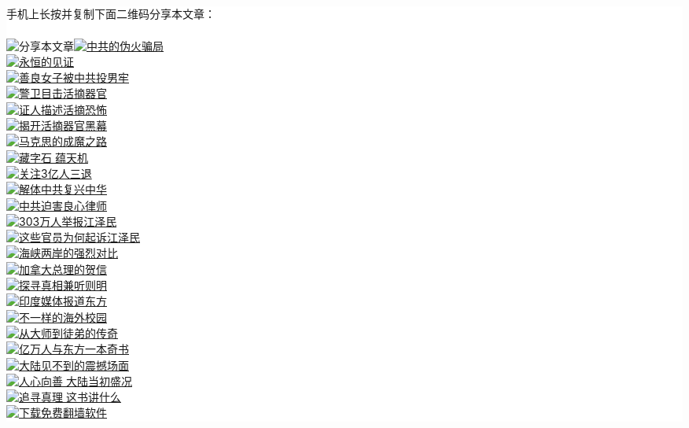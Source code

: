 ####
手机上长按并复制下面二维码分享本文章：<br><br><img src="http://www.hehaibao.com/qr/index.php?m=1&e=L&p=10&t=&d=https://github.com/nevvg2846/djy/blob/master/gb/19/10/28/n11617834.md%231" title="分享本文章"></td><td VALIGN=TOP><a href="https://github.com/nevvg2846/djy/blob/master/gb/16/1/21/n4622075.md?dfh#1" target="_blank"><img src="https://raw.githubusercontent.com/nevvg2846/djy/master/gb/300/wei-f1.jpg" title="中共的伪火骗局"  alt="中共的伪火骗局"></a><br><a href="https://github.com/nevvg2846/www/blob/master/README.md?dfh#9" target="_blank"><img src="https://raw.githubusercontent.com/nevvg2846/djy/master/gb/300/yong-h.jpg" title="永恒的见证"  alt="永恒的见证"></a><br><a href="https://github.com/nevvg2846/djy/blob/master/gb/13/9/29/n3974789.md?dfh#1" target="_blank"><img src="https://raw.githubusercontent.com/nevvg2846/djy/master/gb/300/shang-lnz.jpg" title="善良女子被中共投男牢"  alt="善良女子被中共投男牢"></a><br><a href="https://github.com/nevvg2846/djy/blob/master/gb/16/3/16/n4663449.md?dfh#1" target="_blank"><img src="https://raw.githubusercontent.com/nevvg2846/djy/master/gb/300/huo-z3.jpg" title="警卫目击活摘器官"  alt="警卫目击活摘器官"></a><br><a href="https://github.com/nevvg2846/djy/blob/master/gb/16/8/7/n8177641.md?dfh#1" target="_blank"><img src="https://raw.githubusercontent.com/nevvg2846/djy/master/gb/300/huo-z4.jpg" title="证人描述活摘恐怖"  alt="证人描述活摘恐怖"></a><br><a href="https://github.com/nevvg2846/djy/blob/master/gb/10/4/19/n2881569.md?dfh#1" target="_blank"><img src="https://raw.githubusercontent.com/nevvg2846/djy/master/gb/300/huo-z1.jpg" title="揭开活摘器官黑幕"  alt="揭开活摘器官黑幕"></a><br><a href="https://github.com/nevvg2846/djy/blob/master/gb/10/11/7/n3077476.md?dfh#1" target="_blank"><img src="https://raw.githubusercontent.com/nevvg2846/djy/master/gb/300/ma-ks.jpg" title="马克思的成魔之路"  alt="马克思的成魔之路"></a><br><a href="https://github.com/nevvg2846/djy/blob/master/gb/14/6/9/n4173977.md?dfh#1" target="_blank"><img src="https://raw.githubusercontent.com/nevvg2846/djy/master/gb/300/chang-zs.jpg" title="藏字石 蕴天机"  alt="藏字石 蕴天机"></a><br><a href="https://github.com/nevvg2846/djy/blob/master/gb/18/5/10/n10381511.md?dfh#1" target="_blank"><img src="https://raw.githubusercontent.com/nevvg2846/djy/master/gb/300/st1.jpg" title="关注3亿人三退"  alt="关注3亿人三退"></a><br><a href="https://github.com/nevvg2846/djy/blob/master/gb/18/3/21/n10237682.md?dfh#1" target="_blank"><img src="https://raw.githubusercontent.com/nevvg2846/djy/master/gb/300/jie-t.jpg" title="解体中共复兴中华"  alt="解体中共复兴中华"></a><br><a href="https://github.com/nevvg2846/djy/blob/master/gb/9/2/9/n2422991.md?dfh#1" target="_blank"><img src="https://raw.githubusercontent.com/nevvg2846/djy/master/gb/300/gao-zs.jpg" title="中共迫害良心律师"  alt="中共迫害良心律师"></a><br><a href="https://github.com/nevvg2846/djy/blob/master/gb/18/12/9/n10900044.md?dfh#1" target="_blank"><img src="https://raw.githubusercontent.com/nevvg2846/djy/master/gb/300/sj1.jpg" title="303万人举报江泽民"  alt="303万人举报江泽民"></a><br><a href="https://github.com/nevvg2846/djy/blob/master/gb/18/8/28/n10672014.md?dfh#1" target="_blank"><img src="https://raw.githubusercontent.com/nevvg2846/djy/master/gb/300/sj2.jpg" title="这些官员为何起诉江泽民"  alt="这些官员为何起诉江泽民"></a><br><a href="https://github.com/nevvg2846/djy/blob/master/gb/8/12/18/n2367165.md?dfh#1" target="_blank"><img src="https://raw.githubusercontent.com/nevvg2846/djy/master/gb/300/liangan.jpg" title="海峡两岸的强烈对比"  alt="海峡两岸的强烈对比"></a><br><a href="https://github.com/nevvg2846/djy/blob/master/gb/15/5/5/n4427238.md?dfh#1" target="_blank"><img src="https://raw.githubusercontent.com/nevvg2846/djy/master/gb/300/jia-ndzl.jpg" title="加拿大总理的贺信"  alt="加拿大总理的贺信"></a><br><a href="https://github.com/nevvg2846/djy/blob/master/gb/11/6/17/n3289382.md?dfh#1" target="_blank">
<img src="https://raw.githubusercontent.com/nevvg2846/djy/master/gb/300/xiao-wd.jpg" title="探寻真相兼听则明"  alt="探寻真相兼听则明"></a><br><a href="https://github.com/nevvg2846/djy/blob/master/gb/18/10/27/n10812623.md?dfh#1" target="_blank"><img src="https://raw.githubusercontent.com/nevvg2846/djy/master/gb/300/yindu.jpg" title="印度媒体报道东方"  alt="印度媒体报道东方"></a><br><a href="https://github.com/nevvg2846/djy/blob/master/gb/18/6/9/n10469652.md?dfh#1" target="_blank"><img src="https://raw.githubusercontent.com/nevvg2846/djy/master/gb/300/xie-j.jpg" title="不一样的海外校园"  alt="不一样的海外校园"></a><br><a href="https://github.com/nevvg2846/djy/blob/master/gb/7/4/5/n1669415.md?dfh#1" target="_blank"><img src="https://raw.githubusercontent.com/nevvg2846/djy/master/gb/300/li-up.jpg" title="从大师到徒弟的传奇"  alt="从大师到徒弟的传奇"></a><br><a href="https://github.com/nevvg2846/djy/blob/master/gb/17/5/26/n9191512.md?dfh#1" target="_blank"><img src="https://raw.githubusercontent.com/nevvg2846/djy/master/gb/300/zfl2.jpg" title="亿万人与东方一本奇书"  alt="亿万人与东方一本奇书"></a><br><a href="https://github.com/nevvg2846/djy/blob/master/gb/13/11/27/n4020290.md?dfh#1" target="_blank"><img src="https://raw.githubusercontent.com/nevvg2846/djy/master/gb/300/zhen-h.jpg" title="大陆见不到的震撼场面"  alt="大陆见不到的震撼场面"></a><br><a href="https://github.com/nevvg2846/djy/blob/master/gb/15/7/17/n4482910.md?dfh#1" target="_blank"><img src="https://raw.githubusercontent.com/nevvg2846/djy/master/gb/300/dalu-sk.jpg" title="人心向善 大陆当初盛况"  alt="人心向善 大陆当初盛况"></a><br><a href="https://github.com/nevvg2846/djy/blob/master/gb/9/10/15/n2689419.md?dfh#1" target="_blank"><img src="https://raw.githubusercontent.com/nevvg2846/djy/master/gb/300/zfl1.jpg" title="追寻真理 这书讲什么"  alt="追寻真理 这书讲什么"></a><br><a href="https://github.com/nevvg2846/www/blob/master/README.md?dfh#1" target="_blank"><img src="https://raw.githubusercontent.com/nevvg2846/djy/master/gb/300/fq1.jpg" title="下载免费翻墙软件"  alt="下载免费翻墙软件"></a><br></td></tr></table>
